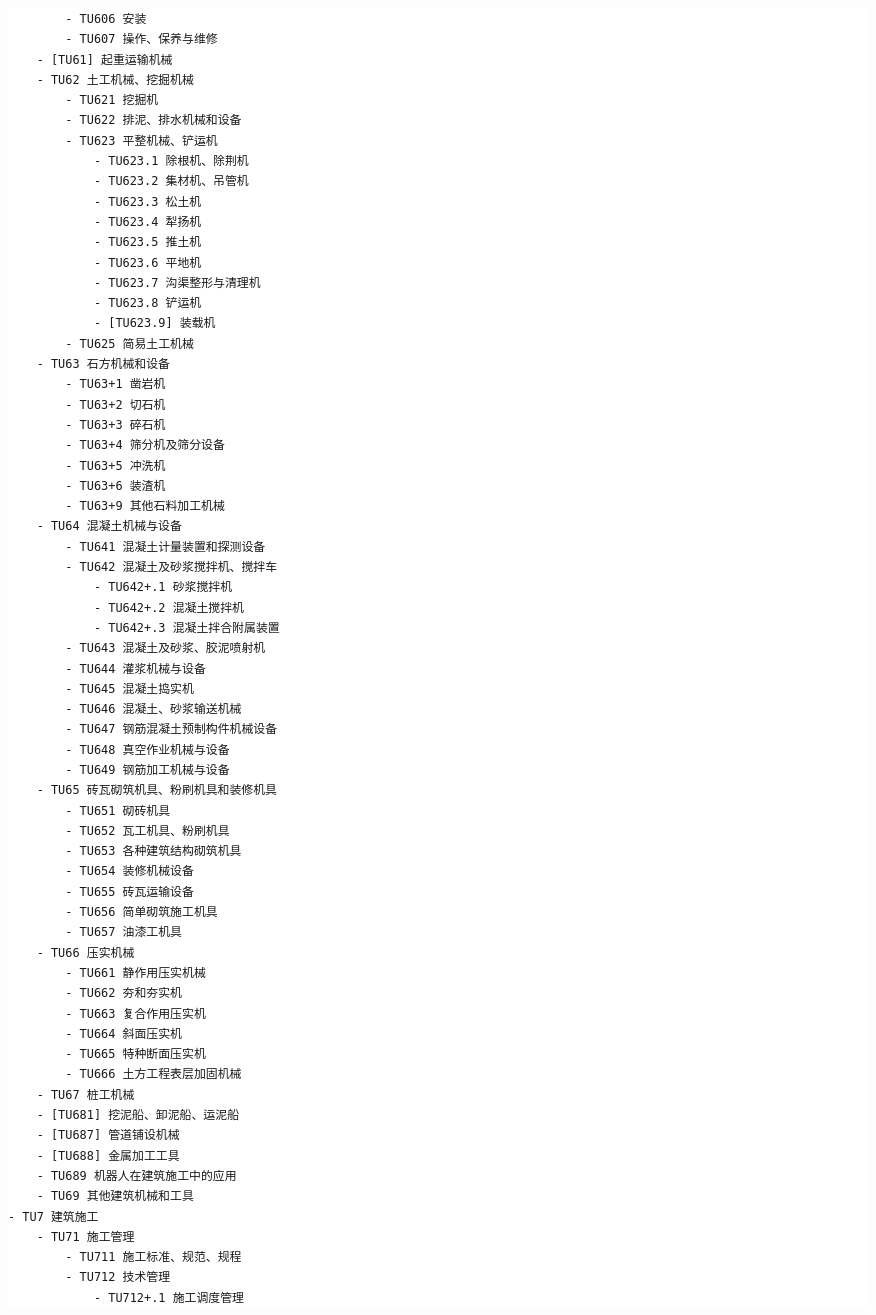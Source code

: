 			- TU606 安装
			- TU607 操作、保养与维修
		- [TU61] 起重运输机械
		- TU62 土工机械、挖掘机械
			- TU621 挖掘机
			- TU622 排泥、排水机械和设备
			- TU623 平整机械、铲运机
				- TU623.1 除根机、除荆机
				- TU623.2 集材机、吊管机
				- TU623.3 松土机
				- TU623.4 犁扬机
				- TU623.5 推土机
				- TU623.6 平地机
				- TU623.7 沟渠整形与清理机
				- TU623.8 铲运机
				- [TU623.9] 装载机
			- TU625 简易土工机械
		- TU63 石方机械和设备
			- TU63+1 凿岩机
			- TU63+2 切石机
			- TU63+3 碎石机
			- TU63+4 筛分机及筛分设备
			- TU63+5 冲洗机
			- TU63+6 装渣机
			- TU63+9 其他石料加工机械
		- TU64 混凝土机械与设备
			- TU641 混凝土计量装置和探测设备
			- TU642 混凝土及砂浆搅拌机、搅拌车
				- TU642+.1 砂浆搅拌机
				- TU642+.2 混凝土搅拌机
				- TU642+.3 混凝土拌合附属装置
			- TU643 混凝土及砂浆、胶泥喷射机
			- TU644 灌浆机械与设备
			- TU645 混凝土捣实机
			- TU646 混凝土、砂浆输送机械
			- TU647 钢筋混凝土预制构件机械设备
			- TU648 真空作业机械与设备
			- TU649 钢筋加工机械与设备
		- TU65 砖瓦砌筑机具、粉刷机具和装修机具
			- TU651 砌砖机具
			- TU652 瓦工机具、粉刷机具
			- TU653 各种建筑结构砌筑机具
			- TU654 装修机械设备
			- TU655 砖瓦运输设备
			- TU656 简单砌筑施工机具
			- TU657 油漆工机具
		- TU66 压实机械
			- TU661 静作用压实机械
			- TU662 夯和夯实机
			- TU663 复合作用压实机
			- TU664 斜面压实机
			- TU665 特种断面压实机
			- TU666 土方工程表层加固机械
		- TU67 桩工机械
		- [TU681] 挖泥船、卸泥船、运泥船
		- [TU687] 管道铺设机械
		- [TU688] 金属加工工具
		- TU689 机器人在建筑施工中的应用
		- TU69 其他建筑机械和工具
	- TU7 建筑施工
		- TU71 施工管理
			- TU711 施工标准、规范、规程
			- TU712 技术管理
				- TU712+.1 施工调度管理